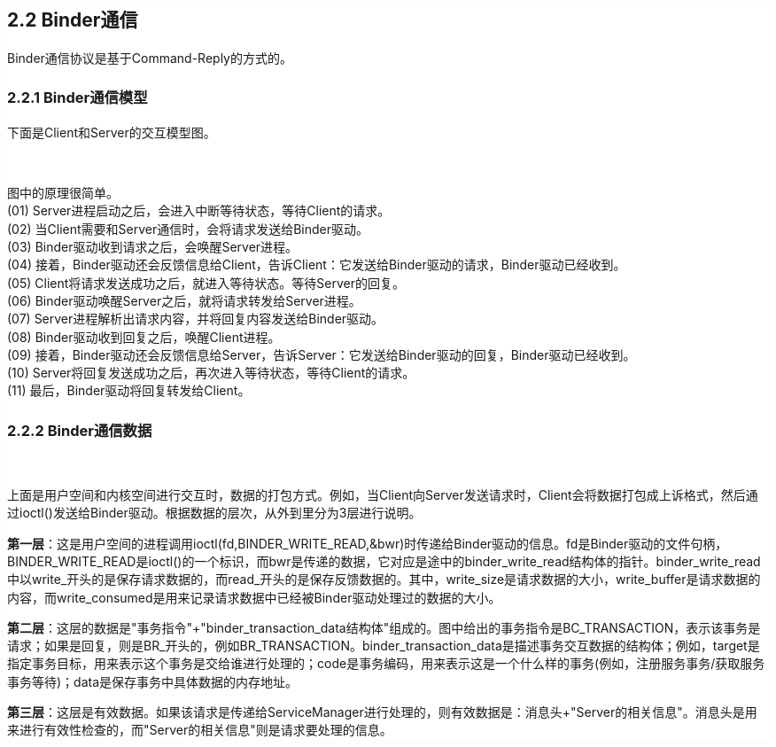 


<a name="anchor2_2"></a>
## 2.2 Binder通信

Binder通信协议是基于Command-Reply的方式的。

<a name="anchor2_2_1"></a>
### 2.2.1 Binder通信模型

下面是Client和Server的交互模型图。

<a href="https://raw.githubusercontent.com/wangkuiwu/android_applets/master/os/pic/binder/binder_communication.jpg"><img src="https://raw.githubusercontent.com/wangkuiwu/android_applets/master/os/pic/binder/binder_communication.jpg" alt="" /></a>

图中的原理很简单。  
(01) Server进程启动之后，会进入中断等待状态，等待Client的请求。  
(02) 当Client需要和Server通信时，会将请求发送给Binder驱动。  
(03) Binder驱动收到请求之后，会唤醒Server进程。  
(04) 接着，Binder驱动还会反馈信息给Client，告诉Client：它发送给Binder驱动的请求，Binder驱动已经收到。  
(05) Client将请求发送成功之后，就进入等待状态。等待Server的回复。  
(06) Binder驱动唤醒Server之后，就将请求转发给Server进程。  
(07) Server进程解析出请求内容，并将回复内容发送给Binder驱动。  
(08) Binder驱动收到回复之后，唤醒Client进程。  
(09) 接着，Binder驱动还会反馈信息给Server，告诉Server：它发送给Binder驱动的回复，Binder驱动已经收到。  
(10) Server将回复发送成功之后，再次进入等待状态，等待Client的请求。  
(11) 最后，Binder驱动将回复转发给Client。



<a name="anchor2_2_2"></a>
### 2.2.2 Binder通信数据

<a href="https://raw.githubusercontent.com/wangkuiwu/android_applets/master/os/pic/binder/binder_data.jpg"><img src="https://raw.githubusercontent.com/wangkuiwu/android_applets/master/os/pic/binder/binder_data.jpg" alt="" /></a>

上面是用户空间和内核空间进行交互时，数据的打包方式。例如，当Client向Server发送请求时，Client会将数据打包成上诉格式，然后通过ioctl()发送给Binder驱动。根据数据的层次，从外到里分为3层进行说明。

**第一层**：这是用户空间的进程调用ioctl(fd,BINDER_WRITE_READ,&bwr)时传递给Binder驱动的信息。fd是Binder驱动的文件句柄，BINDER_WRITE_READ是ioctl()的一个标识，而bwr是传递的数据，它对应是途中的binder_write_read结构体的指针。binder_write_read中以write_开头的是保存请求数据的，而read_开头的是保存反馈数据的。其中，write_size是请求数据的大小，write_buffer是请求数据的内容，而write_consumed是用来记录请求数据中已经被Binder驱动处理过的数据的大小。

**第二层**：这层的数据是"事务指令"+"binder_transaction_data结构体"组成的。图中给出的事务指令是BC_TRANSACTION，表示该事务是请求；如果是回复，则是BR_开头的，例如BR_TRANSACTION。binder_transaction_data是描述事务交互数据的结构体；例如，target是指定事务目标，用来表示这个事务是交给谁进行处理的；code是事务编码，用来表示这是一个什么样的事务(例如，注册服务事务/获取服务事务等待)；data是保存事务中具体数据的内存地址。

**第三层**：这层是有效数据。如果该请求是传递给ServiceManager进行处理的，则有效数据是：消息头+"Server的相关信息"。消息头是用来进行有效性检查的，而"Server的相关信息"则是请求要处理的信息。


